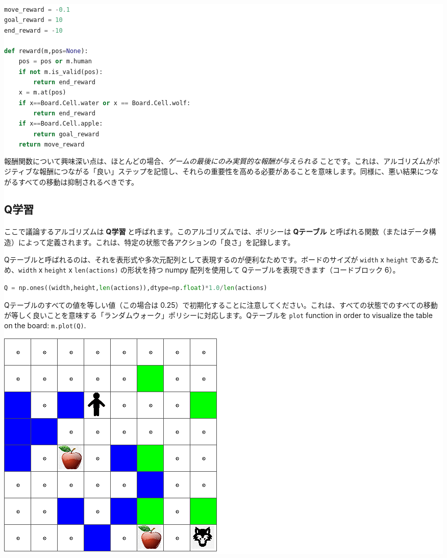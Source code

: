 ```python
move_reward = -0.1
goal_reward = 10
end_reward = -10

def reward(m,pos=None):
    pos = pos or m.human
    if not m.is_valid(pos):
        return end_reward
    x = m.at(pos)
    if x==Board.Cell.water or x == Board.Cell.wolf:
        return end_reward
    if x==Board.Cell.apple:
        return goal_reward
    return move_reward
```

報酬関数について興味深い点は、ほとんどの場合、*ゲームの最後にのみ実質的な報酬が与えられる* ことです。これは、アルゴリズムがポジティブな報酬につながる「良い」ステップを記憶し、それらの重要性を高める必要があることを意味します。同様に、悪い結果につながるすべての移動は抑制されるべきです。

## Q学習

ここで議論するアルゴリズムは **Q学習** と呼ばれます。このアルゴリズムでは、ポリシーは **Qテーブル** と呼ばれる関数（またはデータ構造）によって定義されます。これは、特定の状態で各アクションの「良さ」を記録します。

Qテーブルと呼ばれるのは、それを表形式や多次元配列として表現するのが便利なためです。ボードのサイズが `width` x `height` であるため、`width` x `height` x `len(actions)` の形状を持つ numpy 配列を使用して Qテーブルを表現できます（コードブロック 6）。

```python
Q = np.ones((width,height,len(actions)),dtype=np.float)*1.0/len(actions)
```

Qテーブルのすべての値を等しい値（この場合は 0.25）で初期化することに注意してください。これは、すべての状態でのすべての移動が等しく良いことを意味する「ランダムウォーク」ポリシーに対応します。Qテーブルを `plot` function in order to visualize the table on the board: `m.plot(Q)`.

![Peter's Environment](../../../../translated_images/env_init.04e8f26d2d60089e128f21d22e5fef57d580e559f0d5937b06c689e5e7cdd438.ja.png)
